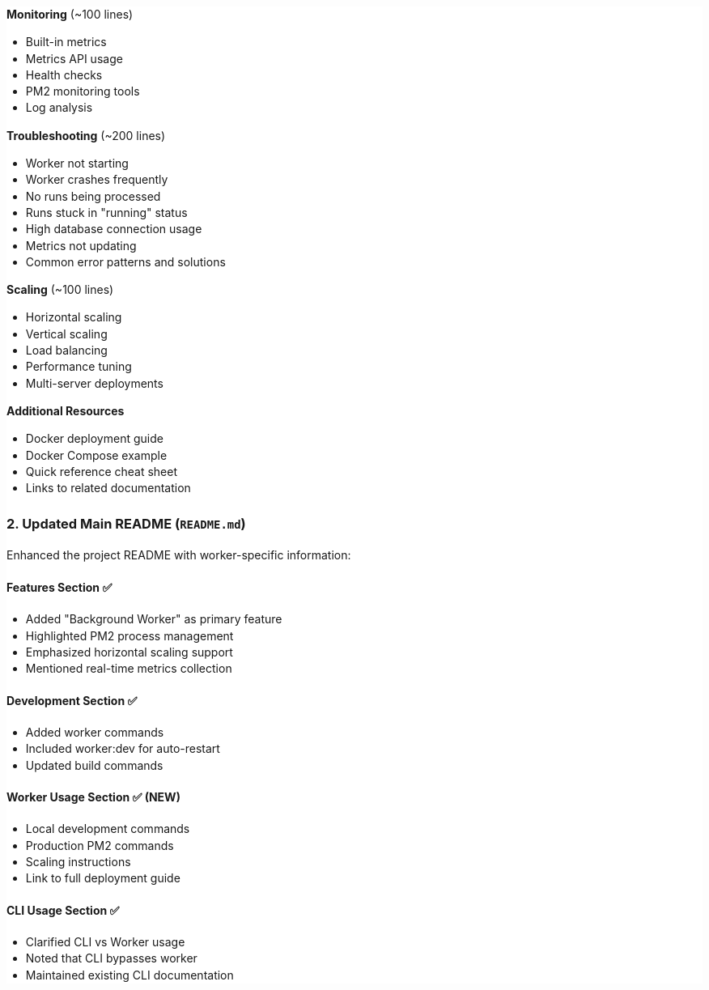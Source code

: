 **Monitoring** (~100 lines)
- Built-in metrics
- Metrics API usage
- Health checks
- PM2 monitoring tools
- Log analysis

**Troubleshooting** (~200 lines)
- Worker not starting
- Worker crashes frequently
- No runs being processed
- Runs stuck in "running" status
- High database connection usage
- Metrics not updating
- Common error patterns and solutions

**Scaling** (~100 lines)
- Horizontal scaling
- Vertical scaling
- Load balancing
- Performance tuning
- Multi-server deployments

**Additional Resources**
- Docker deployment guide
- Docker Compose example
- Quick reference cheat sheet
- Links to related documentation

### 2. Updated Main README (`README.md`)

Enhanced the project README with worker-specific information:

#### **Features Section** ✅
- Added "Background Worker" as primary feature
- Highlighted PM2 process management
- Emphasized horizontal scaling support
- Mentioned real-time metrics collection

#### **Development Section** ✅
- Added worker commands
- Included worker:dev for auto-restart
- Updated build commands

#### **Worker Usage Section** ✅ (NEW)
- Local development commands
- Production PM2 commands
- Scaling instructions
- Link to full deployment guide

#### **CLI Usage Section** ✅
- Clarified CLI vs Worker usage
- Noted that CLI bypasses worker
- Maintained existing CLI documentation
